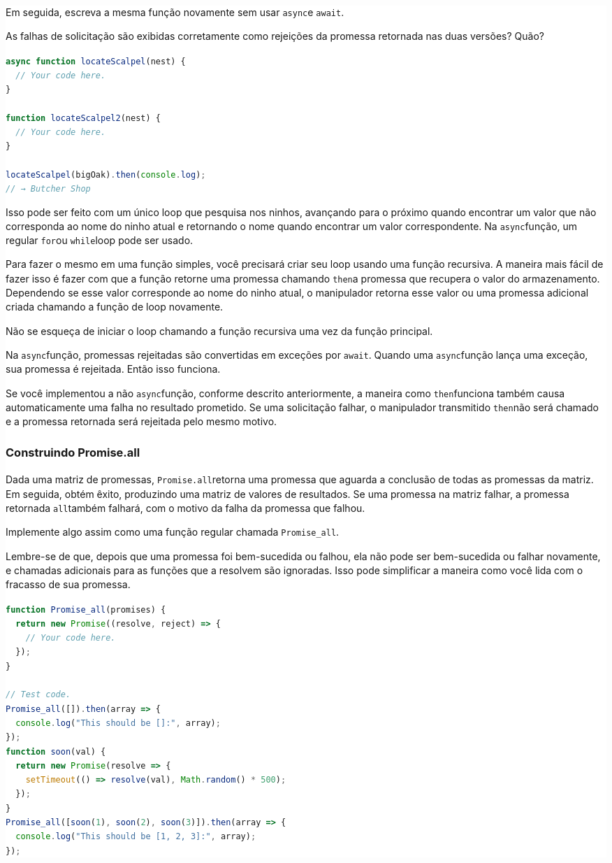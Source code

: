 Em seguida, escreva a mesma função novamente sem usar `async`e `await`.

As falhas de solicitação são exibidas corretamente como rejeições da promessa retornada nas duas versões? Quão?

```js
async function locateScalpel(nest) {
  // Your code here.
}

function locateScalpel2(nest) {
  // Your code here.
}

locateScalpel(bigOak).then(console.log);
// → Butcher Shop
```

Isso pode ser feito com um único loop que pesquisa nos ninhos, avançando para o próximo quando encontrar um valor que não corresponda ao nome do ninho atual e retornando o nome quando encontrar um valor correspondente. Na `async`função, um regular `for`ou `while`loop pode ser usado.

Para fazer o mesmo em uma função simples, você precisará criar seu loop usando uma função recursiva. A maneira mais fácil de fazer isso é fazer com que a função retorne uma promessa chamando `then`a promessa que recupera o valor do armazenamento. Dependendo se esse valor corresponde ao nome do ninho atual, o manipulador retorna esse valor ou uma promessa adicional criada chamando a função de loop novamente.

Não se esqueça de iniciar o loop chamando a função recursiva uma vez da função principal.

Na `async`função, promessas rejeitadas são convertidas em exceções por `await`. Quando uma `async`função lança uma exceção, sua promessa é rejeitada. Então isso funciona.

Se você implementou a não `async`função, conforme descrito anteriormente, a maneira como `then`funciona também causa automaticamente uma falha no resultado prometido. Se uma solicitação falhar, o manipulador transmitido `then`não será chamado e a promessa retornada será rejeitada pelo mesmo motivo.

### Construindo Promise.all

Dada uma matriz de promessas, `Promise.all`retorna uma promessa que aguarda a conclusão de todas as promessas da matriz. Em seguida, obtém êxito, produzindo uma matriz de valores de resultados. Se uma promessa na matriz falhar, a promessa retornada `all`também falhará, com o motivo da falha da promessa que falhou.

Implemente algo assim como uma função regular chamada `Promise_all`.

Lembre-se de que, depois que uma promessa foi bem-sucedida ou falhou, ela não pode ser bem-sucedida ou falhar novamente, e chamadas adicionais para as funções que a resolvem são ignoradas. Isso pode simplificar a maneira como você lida com o fracasso de sua promessa.

```js
function Promise_all(promises) {
  return new Promise((resolve, reject) => {
    // Your code here.
  });
}

// Test code.
Promise_all([]).then(array => {
  console.log("This should be []:", array);
});
function soon(val) {
  return new Promise(resolve => {
    setTimeout(() => resolve(val), Math.random() * 500);
  });
}
Promise_all([soon(1), soon(2), soon(3)]).then(array => {
  console.log("This should be [1, 2, 3]:", array);
});
```